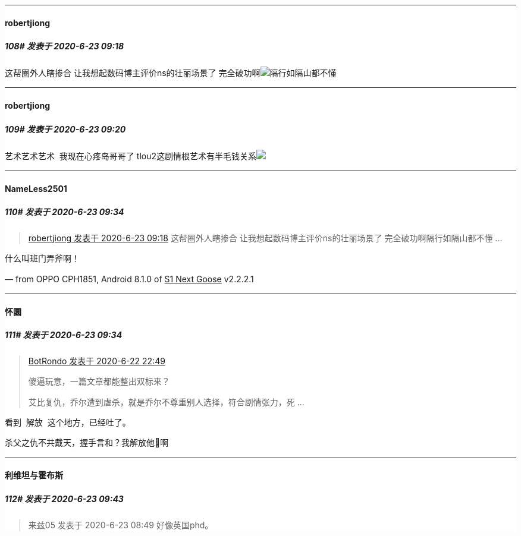 
-----

####  robertjiong  
##### 108#       发表于 2020-6-23 09:18


这帮圈外人瞎掺合 让我想起数码博主评价ns的壮丽场景了 完全破功啊<img src="https://static.saraba1st.com/image/smiley/face2017/001.png" referrerpolicy="no-referrer">隔行如隔山都不懂


-----

####  robertjiong  
##### 109#       发表于 2020-6-23 09:20


艺术艺术艺术  我现在心疼岛哥哥了 tlou2这剧情根艺术有半毛钱关系<img src="https://static.saraba1st.com/image/smiley/face2017/217.gif" referrerpolicy="no-referrer">


-----

####  NameLess2501  
##### 110#       发表于 2020-6-23 09:34


<blockquote><a href="httphttps://bbs.saraba1st.com/2b/forum.php?mod=redirect&amp;goto=findpost&amp;pid=47914815&amp;ptid=1943453" target="_blank">robertjiong 发表于 2020-6-23 09:18</a>
这帮圈外人瞎掺合 让我想起数码博主评价ns的壮丽场景了 完全破功啊隔行如隔山都不懂 ...</blockquote>
什么叫班门弄斧啊！

— from OPPO CPH1851, Android 8.1.0 of [S1 Next Goose](https://pan.baidu.com/s/1mi43uRm) v2.2.2.1


-----

####  怀圜  
##### 111#       发表于 2020-6-23 09:34


<blockquote><a href="httphttps://bbs.saraba1st.com/2b/forum.php?mod=redirect&amp;goto=findpost&amp;pid=47910955&amp;ptid=1943453" target="_blank">BotRondo 发表于 2020-6-22 22:49</a>

傻逼玩意，一篇文章都能整出双标来？


艾比复仇，乔尔遭到虐杀，就是乔尔不尊重别人选择，符合剧情张力，死 ...</blockquote>
看到  解放  这个地方，已经吐了。


杀父之仇不共戴天，握手言和？我解放他🐎啊


-----

####  利维坦与霍布斯  
##### 112#       发表于 2020-6-23 09:43


<blockquote>来兹05 发表于 2020-6-23 08:49
好像英国phd。
